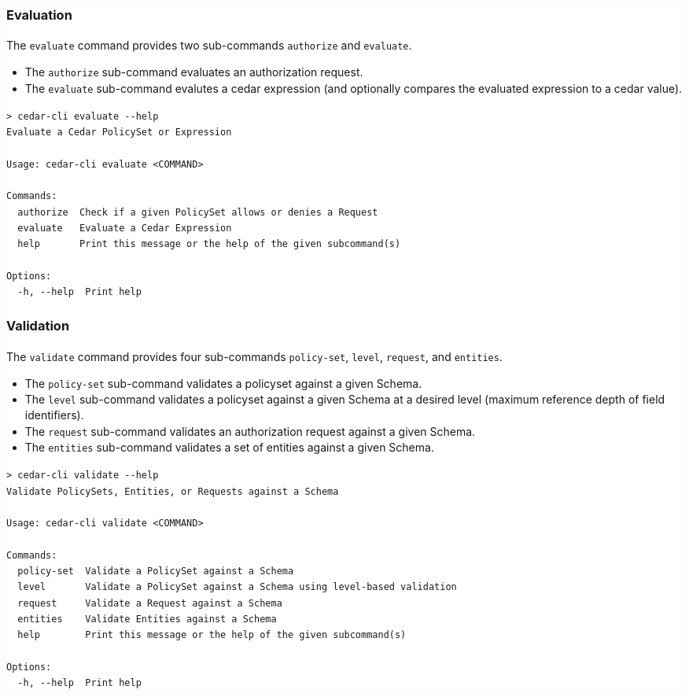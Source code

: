 
### Evaluation

The `evaluate` command provides two sub-commands `authorize` and `evaluate`.
* The `authorize` sub-command evaluates an authorization request.
* The `evaluate` sub-command evalutes a cedar expression (and optionally compares the evaluated expression to a cedar value).

```
> cedar-cli evaluate --help
Evaluate a Cedar PolicySet or Expression

Usage: cedar-cli evaluate <COMMAND>

Commands:
  authorize  Check if a given PolicySet allows or denies a Request
  evaluate   Evaluate a Cedar Expression
  help       Print this message or the help of the given subcommand(s)

Options:
  -h, --help  Print help
```

### Validation

The `validate` command provides four sub-commands `policy-set`, `level`, `request`, and `entities`.
* The `policy-set` sub-command validates a policyset against a given Schema.
* The `level` sub-command validates a policyset against a given Schema at a desired level (maximum reference depth of field identifiers).
* The `request` sub-command validates an authorization request against a given Schema.
* The `entities` sub-command validates a set of entities against a given Schema.

```
> cedar-cli validate --help
Validate PolicySets, Entities, or Requests against a Schema

Usage: cedar-cli validate <COMMAND>

Commands:
  policy-set  Validate a PolicySet against a Schema
  level       Validate a PolicySet against a Schema using level-based validation
  request     Validate a Request against a Schema
  entities    Validate Entities against a Schema
  help        Print this message or the help of the given subcommand(s)

Options:
  -h, --help  Print help
```